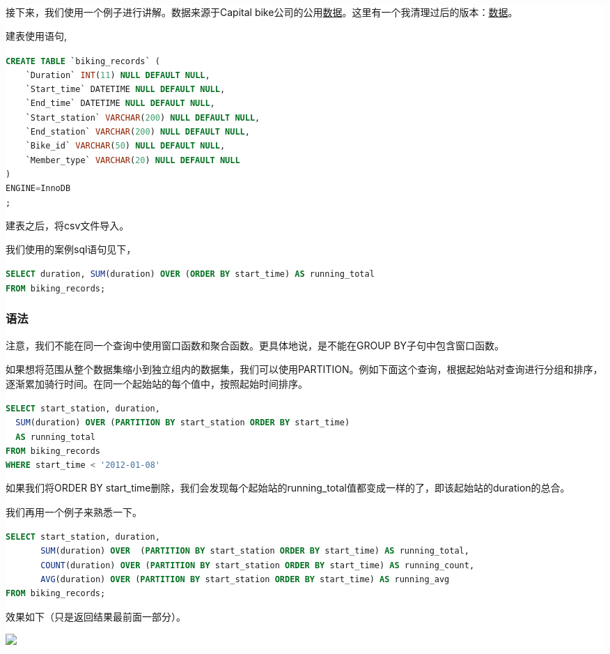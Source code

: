 接下来，我们使用一个例子进行讲解。数据来源于Capital bike公司的公用[数据](https://s3.amazonaws.com/capitalbikeshare-data/index.html)。这里有一个我清理过后的版本：[数据](https://download.csdn.net/download/qq_40136685/12953362)。

建表使用语句,

```sql
CREATE TABLE `biking_records` (
	`Duration` INT(11) NULL DEFAULT NULL,
	`Start_time` DATETIME NULL DEFAULT NULL,
	`End_time` DATETIME NULL DEFAULT NULL,
	`Start_station` VARCHAR(200) NULL DEFAULT NULL,
	`End_station` VARCHAR(200) NULL DEFAULT NULL,
	`Bike_id` VARCHAR(50) NULL DEFAULT NULL,
	`Member_type` VARCHAR(20) NULL DEFAULT NULL
)
ENGINE=InnoDB
;
```

建表之后，将csv文件导入。

我们使用的案例sql语句见下，

```sql
SELECT duration, SUM(duration) OVER (ORDER BY start_time) AS running_total
FROM biking_records;
```

### 语法

注意，我们不能在同一个查询中使用窗口函数和聚合函数。更具体地说，是不能在GROUP BY子句中包含窗口函数。

如果想将范围从整个数据集缩小到独立组内的数据集，我们可以使用PARTITION。例如下面这个查询，根据起始站对查询进行分组和排序，逐渐累加骑行时间。在同一个起始站的每个值中，按照起始时间排序。

```sql
SELECT start_station, duration,
  SUM(duration) OVER (PARTITION BY start_station ORDER BY start_time) 
  AS running_total
FROM biking_records
WHERE start_time < '2012-01-08'
```

如果我们将ORDER BY start_time删除，我们会发现每个起始站的running_total值都变成一样的了，即该起始站的duration的总合。

我们再用一个例子来熟悉一下。

```sql
SELECT start_station, duration,
       SUM(duration) OVER  (PARTITION BY start_station ORDER BY start_time) AS running_total,
       COUNT(duration) OVER (PARTITION BY start_station ORDER BY start_time) AS running_count,
       AVG(duration) OVER (PARTITION BY start_station ORDER BY start_time) AS running_avg
FROM biking_records;
```

效果如下（只是返回结果最前面一部分）。

<img src="https://i.postimg.cc/RVD2qFVK/window-fucntion-res-1.png" height=300>
